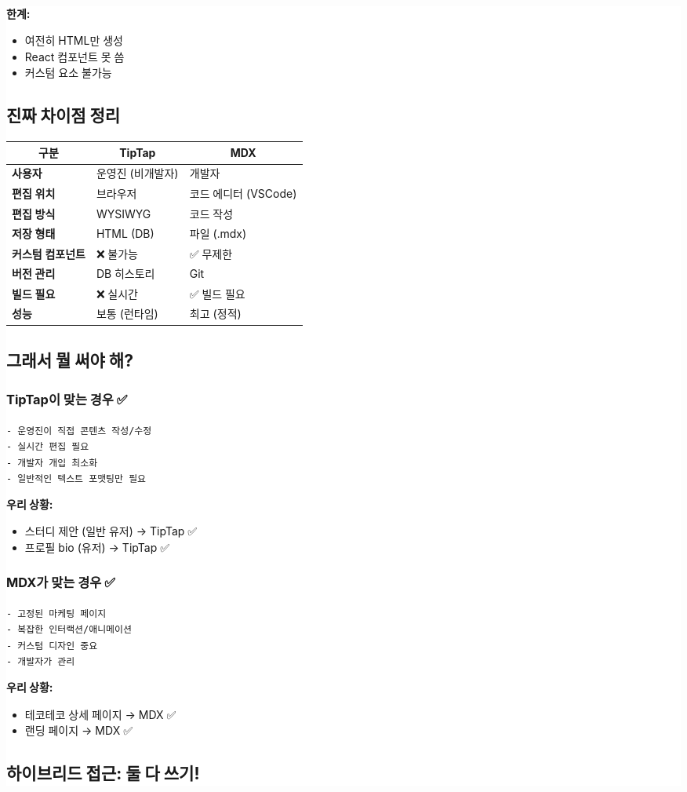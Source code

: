 
**한계:**
- 여전히 HTML만 생성
- React 컴포넌트 못 씀
- 커스텀 요소 불가능

## 진짜 차이점 정리

| 구분 | TipTap | MDX |
|------|--------|-----|
| **사용자** | 운영진 (비개발자) | 개발자 |
| **편집 위치** | 브라우저 | 코드 에디터 (VSCode) |
| **편집 방식** | WYSIWYG | 코드 작성 |
| **저장 형태** | HTML (DB) | 파일 (.mdx) |
| **커스텀 컴포넌트** | ❌ 불가능 | ✅ 무제한 |
| **버전 관리** | DB 히스토리 | Git |
| **빌드 필요** | ❌ 실시간 | ✅ 빌드 필요 |
| **성능** | 보통 (런타임) | 최고 (정적) |

## 그래서 뭘 써야 해?

### TipTap이 맞는 경우 ✅
```
- 운영진이 직접 콘텐츠 작성/수정
- 실시간 편집 필요
- 개발자 개입 최소화
- 일반적인 텍스트 포맷팅만 필요
```

**우리 상황:**
- 스터디 제안 (일반 유저) → TipTap ✅
- 프로필 bio (유저) → TipTap ✅

### MDX가 맞는 경우 ✅
```
- 고정된 마케팅 페이지
- 복잡한 인터랙션/애니메이션
- 커스텀 디자인 중요
- 개발자가 관리
```

**우리 상황:**
- 테코테코 상세 페이지 → MDX ✅
- 랜딩 페이지 → MDX ✅

## 하이브리드 접근: 둘 다 쓰기!

